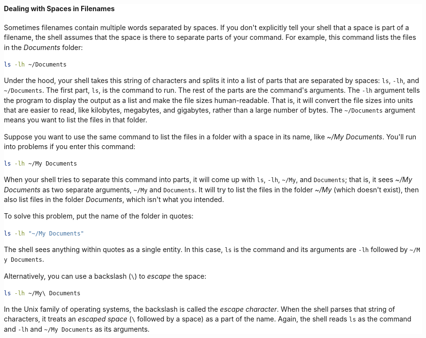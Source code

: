 

#### Dealing with Spaces in Filenames

Sometimes filenames contain multiple words separated by spaces. If you
don't explicitly tell your shell that a space is part of a filename, the
shell assumes that the space is there to separate parts of your command.
For example, this command lists the files in the *Documents* folder:

```sh
ls -lh ~/Documents
```

Under the hood, your shell takes this string of characters and splits it
into a list of parts that are separated by spaces: `ls`, `-lh`, and `~/Documents`. The first part, `ls`, is the command to run. The rest of
the parts are the command's arguments. The `-lh` argument tells the program to display
the output as a list and make the file sizes human-readable. That is, it
will convert the file sizes into units that are easier to read, like
kilobytes, megabytes, and gigabytes, rather than a large number of
bytes. The `~/Documents`
argument means you want to list the files in that folder.

Suppose you want to use the same command to list the files in a folder
with a space in its name, like *\~/My Documents*. You'll run into
problems if you enter this command:

```sh
ls -lh ~/My Documents
```

When your shell tries to separate this command into parts, it will come
up with `ls`, `-lh`, `~/My`, and `Documents`; that is, it sees *\~/My Documents* as
two separate arguments, `~/My`
and `Documents`. It will try
to list the files in the folder *\~/My* (which doesn't exist), then also
list files in the folder *Documents*, which isn't what you intended.

To solve this problem, put the name of the folder in quotes:

```sh
ls -lh "~/My Documents"
```

The shell sees anything within quotes as a single entity. In this case,
`ls` is the command and its
arguments are `-lh` followed
by `~/My Documents`.

Alternatively, you can use a backslash
(`\`) to *escape* the space:

```sh
ls -lh ~/My\ Documents
```

In the Unix family of operating systems, the backslash is called the
*escape character*. When the shell parses that string of characters, it
treats an *escaped space* (`\`
followed by a space) as a part of the name. Again, the shell reads
`ls` as the command and
`-lh` and
`~/My Documents` as its
arguments.

